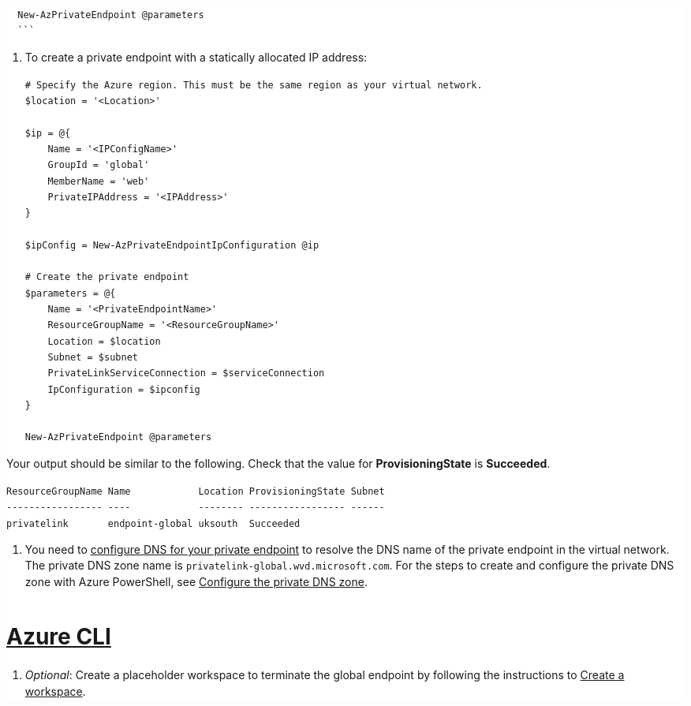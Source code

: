      New-AzPrivateEndpoint @parameters
      ```

   1. To create a private endpoint with a statically allocated IP address:
   
      ```azurepowershell
      # Specify the Azure region. This must be the same region as your virtual network.
      $location = '<Location>'
   
      $ip = @{
          Name = '<IPConfigName>'
          GroupId = 'global'
          MemberName = 'web'
          PrivateIPAddress = '<IPAddress>'
      }

      $ipConfig = New-AzPrivateEndpointIpConfiguration @ip
      
      # Create the private endpoint
      $parameters = @{
          Name = '<PrivateEndpointName>'
          ResourceGroupName = '<ResourceGroupName>'
          Location = $location
          Subnet = $subnet
          PrivateLinkServiceConnection = $serviceConnection
          IpConfiguration = $ipconfig
      }
   
      New-AzPrivateEndpoint @parameters
      ```

   Your output should be similar to the following. Check that the value for **ProvisioningState** is **Succeeded**.

   ```output
   ResourceGroupName Name            Location ProvisioningState Subnet
   ----------------- ----            -------- ----------------- ------
   privatelink       endpoint-global uksouth  Succeeded
   ```

1. You need to [configure DNS for your private endpoint](../private-link/private-endpoint-dns.md) to resolve the DNS name of the private endpoint in the virtual network. The private DNS zone name is `privatelink-global.wvd.microsoft.com`. For the steps to create and configure the private DNS zone with Azure PowerShell, see [Configure the private DNS zone](../private-link/create-private-endpoint-powershell.md#configure-the-private-dns-zone).

# [Azure CLI](#tab/cli)

1. *Optional*: Create a placeholder workspace to terminate the global endpoint by following the instructions to [Create a workspace](deploy-azure-virtual-desktop.md?tabs=cli#create-a-workspace).
